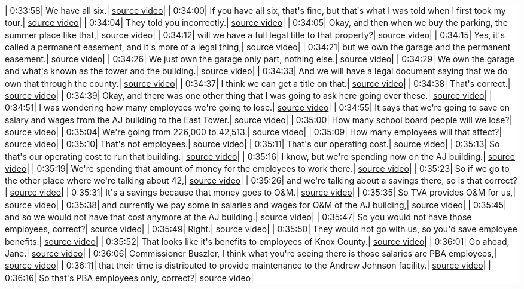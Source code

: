 | 0:33:58| We have all six.| [source video](https://archive.org/details/cocomr267190911?start=2038)|
| 0:34:00| If you have all six, that's fine, but that's what I was told when I first took my tour.| [source video](https://archive.org/details/cocomr267190911?start=2040)|
| 0:34:04| They told you incorrectly.| [source video](https://archive.org/details/cocomr267190911?start=2044)|
| 0:34:05| Okay, and then when we buy the parking, the summer place like that,| [source video](https://archive.org/details/cocomr267190911?start=2045)|
| 0:34:12| will we have a full legal title to that property?| [source video](https://archive.org/details/cocomr267190911?start=2052)|
| 0:34:15| Yes, it's called a permanent easement, and it's more of a legal thing,| [source video](https://archive.org/details/cocomr267190911?start=2055)|
| 0:34:21| but we own the garage and the permanent easement.| [source video](https://archive.org/details/cocomr267190911?start=2061)|
| 0:34:26| We just own the garage only part, nothing else.| [source video](https://archive.org/details/cocomr267190911?start=2066)|
| 0:34:29| We own the garage and what's known as the tower and the building.| [source video](https://archive.org/details/cocomr267190911?start=2069)|
| 0:34:33| And we will have a legal document saying that we do own that through the county.| [source video](https://archive.org/details/cocomr267190911?start=2073)|
| 0:34:37| I think we can get a title on that.| [source video](https://archive.org/details/cocomr267190911?start=2077)|
| 0:34:38| That's correct.| [source video](https://archive.org/details/cocomr267190911?start=2078)|
| 0:34:39| Okay, and there was one other thing that I was going to ask here going over these.| [source video](https://archive.org/details/cocomr267190911?start=2079)|
| 0:34:51| I was wondering how many employees we're going to lose.| [source video](https://archive.org/details/cocomr267190911?start=2091)|
| 0:34:55| It says that we're going to save on salary and wages from the AJ building to the East Tower.| [source video](https://archive.org/details/cocomr267190911?start=2095)|
| 0:35:00| How many school board people will we lose?| [source video](https://archive.org/details/cocomr267190911?start=2100)|
| 0:35:04| We're going from 226,000 to 42,513.| [source video](https://archive.org/details/cocomr267190911?start=2104)|
| 0:35:09| How many employees will that affect?| [source video](https://archive.org/details/cocomr267190911?start=2109)|
| 0:35:10| That's not employees.| [source video](https://archive.org/details/cocomr267190911?start=2110)|
| 0:35:11| That's our operating cost.| [source video](https://archive.org/details/cocomr267190911?start=2111)|
| 0:35:13| So that's our operating cost to run that building.| [source video](https://archive.org/details/cocomr267190911?start=2113)|
| 0:35:16| I know, but we're spending now on the AJ building.| [source video](https://archive.org/details/cocomr267190911?start=2116)|
| 0:35:19| We're spending that amount of money for the employees to work there.| [source video](https://archive.org/details/cocomr267190911?start=2119)|
| 0:35:23| So if we go to the other place where we're talking about 42,| [source video](https://archive.org/details/cocomr267190911?start=2123)|
| 0:35:26| and we're talking about a savings there, so is that correct?| [source video](https://archive.org/details/cocomr267190911?start=2126)|
| 0:35:31| It's a savings because that money goes to O&M.| [source video](https://archive.org/details/cocomr267190911?start=2131)|
| 0:35:35| So TVA provides O&M for us,| [source video](https://archive.org/details/cocomr267190911?start=2135)|
| 0:35:38| and currently we pay some in salaries and wages for O&M of the AJ building,| [source video](https://archive.org/details/cocomr267190911?start=2138)|
| 0:35:45| and so we would not have that cost anymore at the AJ building.| [source video](https://archive.org/details/cocomr267190911?start=2145)|
| 0:35:47| So you would not have those employees, correct?| [source video](https://archive.org/details/cocomr267190911?start=2147)|
| 0:35:49| Right.| [source video](https://archive.org/details/cocomr267190911?start=2149)|
| 0:35:50| They would not go with us, so you'd save employee benefits.| [source video](https://archive.org/details/cocomr267190911?start=2150)|
| 0:35:52| That looks like it's benefits to employees of Knox County.| [source video](https://archive.org/details/cocomr267190911?start=2152)|
| 0:36:01| Go ahead, Jane.| [source video](https://archive.org/details/cocomr267190911?start=2161)|
| 0:36:06| Commissioner Buszler, I think what you're seeing there is those salaries are PBA employees,| [source video](https://archive.org/details/cocomr267190911?start=2166)|
| 0:36:11| that their time is distributed to provide maintenance to the Andrew Johnson facility.| [source video](https://archive.org/details/cocomr267190911?start=2171)|
| 0:36:16| So that's PBA employees only, correct?| [source video](https://archive.org/details/cocomr267190911?start=2176)|